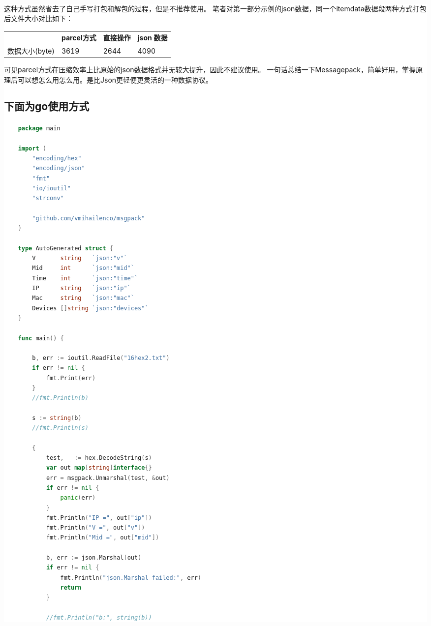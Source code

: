 这种方式虽然省去了自己手写打包和解包的过程，但是不推荐使用。
笔者对第一部分示例的json数据，同一个itemdata数据段两种方式打包后文件大小对比如下：

| |parcel方式| 直接操作 | json 数据|
|----|---|---|--- |
|数据大小(byte)	|3619	|2644	|4090|

可见parcel方式在压缩效率上比原始的json数据格式并无较大提升，因此不建议使用。
一句话总结一下Messagepack，简单好用，掌握原理后可以想怎么用怎么用。是比Json更轻便更灵活的一种数据协议。




## 下面为go使用方式
```go
    package main

    import (
        "encoding/hex"
        "encoding/json"
        "fmt"
        "io/ioutil"
        "strconv"

        "github.com/vmihailenco/msgpack"
    )

    type AutoGenerated struct {
        V       string   `json:"v"`
        Mid     int      `json:"mid"`
        Time    int      `json:"time"`
        IP      string   `json:"ip"`
        Mac     string   `json:"mac"`
        Devices []string `json:"devices"`
    }

    func main() {

        b, err := ioutil.ReadFile("16hex2.txt")
        if err != nil {
            fmt.Print(err)
        }
        //fmt.Println(b)

        s := string(b)
        //fmt.Println(s)

        {
            test, _ := hex.DecodeString(s)
            var out map[string]interface{}
            err = msgpack.Unmarshal(test, &out)
            if err != nil {
                panic(err)
            }
            fmt.Println("IP =", out["ip"])
            fmt.Println("V =", out["v"])
            fmt.Println("Mid =", out["mid"])

            b, err := json.Marshal(out)
            if err != nil {
                fmt.Println("json.Marshal failed:", err)
                return
            }

            //fmt.Println("b:", string(b))
```